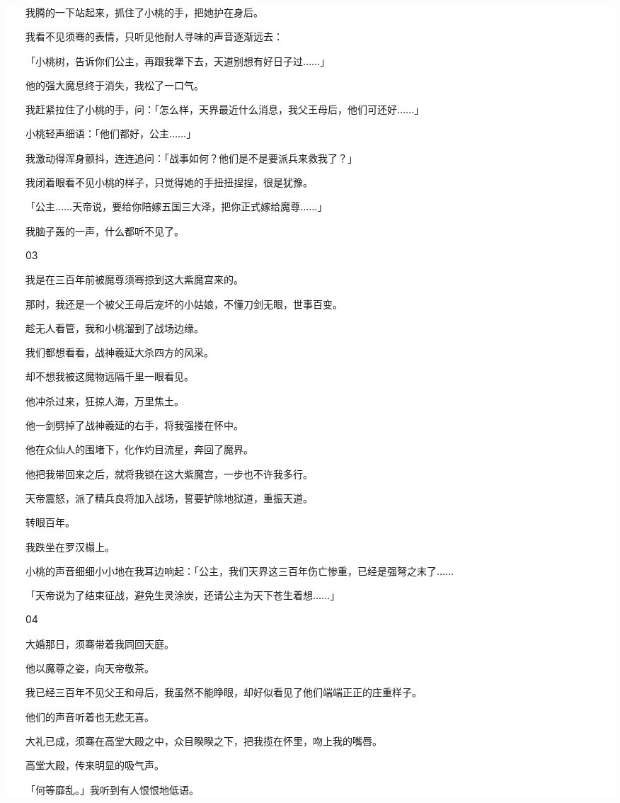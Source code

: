 &emsp;&emsp;我腾的一下站起来，抓住了小桃的手，把她护在身后。  
  
&emsp;&emsp;我看不见须骞的表情，只听见他耐人寻味的声音逐渐远去：  
  
&emsp;&emsp;「小桃树，告诉你们公主，再跟我犟下去，天道别想有好日子过……」  
  
&emsp;&emsp;他的强大魔息终于消失，我松了一口气。  
  
&emsp;&emsp;我赶紧拉住了小桃的手，问：「怎么样，天界最近什么消息，我父王母后，他们可还好……」  
  
&emsp;&emsp;小桃轻声细语：「他们都好，公主……」  
  
&emsp;&emsp;我激动得浑身颤抖，连连追问：「战事如何？他们是不是要派兵来救我了？」  
  
&emsp;&emsp;我闭着眼看不见小桃的样子，只觉得她的手扭扭捏捏，很是犹豫。  
  
&emsp;&emsp;「公主……天帝说，要给你陪嫁五国三大泽，把你正式嫁给魔尊……」  
  
&emsp;&emsp;我脑子轰的一声，什么都听不见了。  
  
&emsp;&emsp;03  
  
&emsp;&emsp;我是在三百年前被魔尊须骞掠到这大紫魔宫来的。  
  
&emsp;&emsp;那时，我还是一个被父王母后宠坏的小姑娘，不懂刀剑无眼，世事百变。  
  
&emsp;&emsp;趁无人看管，我和小桃溜到了战场边缘。  
  
&emsp;&emsp;我们都想看看，战神羲延大杀四方的风采。  
  
&emsp;&emsp;却不想我被这魔物远隔千里一眼看见。  
  
&emsp;&emsp;他冲杀过来，狂掠人海，万里焦土。  
  
&emsp;&emsp;他一剑劈掉了战神羲延的右手，将我强搂在怀中。  
  
&emsp;&emsp;他在众仙人的围堵下，化作灼目流星，奔回了魔界。  
  
&emsp;&emsp;他把我带回来之后，就将我锁在这大紫魔宫，一步也不许我多行。  
  
&emsp;&emsp;天帝震怒，派了精兵良将加入战场，誓要铲除地狱道，重振天道。  
  
&emsp;&emsp;转眼百年。  
  
&emsp;&emsp;我跌坐在罗汉榻上。  
  
&emsp;&emsp;小桃的声音细细小小地在我耳边响起：「公主，我们天界这三百年伤亡惨重，已经是强弩之末了……  
  
&emsp;&emsp;「天帝说为了结束征战，避免生灵涂炭，还请公主为天下苍生着想……」  
  
&emsp;&emsp;04  
  
&emsp;&emsp;大婚那日，须骞带着我同回天庭。  
  
&emsp;&emsp;他以魔尊之姿，向天帝敬茶。  
  
&emsp;&emsp;我已经三百年不见父王和母后，我虽然不能睁眼，却好似看见了他们端端正正的庄重样子。  
  
&emsp;&emsp;他们的声音听着也无悲无喜。  
  
&emsp;&emsp;大礼已成，须骞在高堂大殿之中，众目睽睽之下，把我揽在怀里，吻上我的嘴唇。  
  
&emsp;&emsp;高堂大殿，传来明显的吸气声。  
  
&emsp;&emsp;「何等靡乱。」我听到有人恨恨地低语。  
  